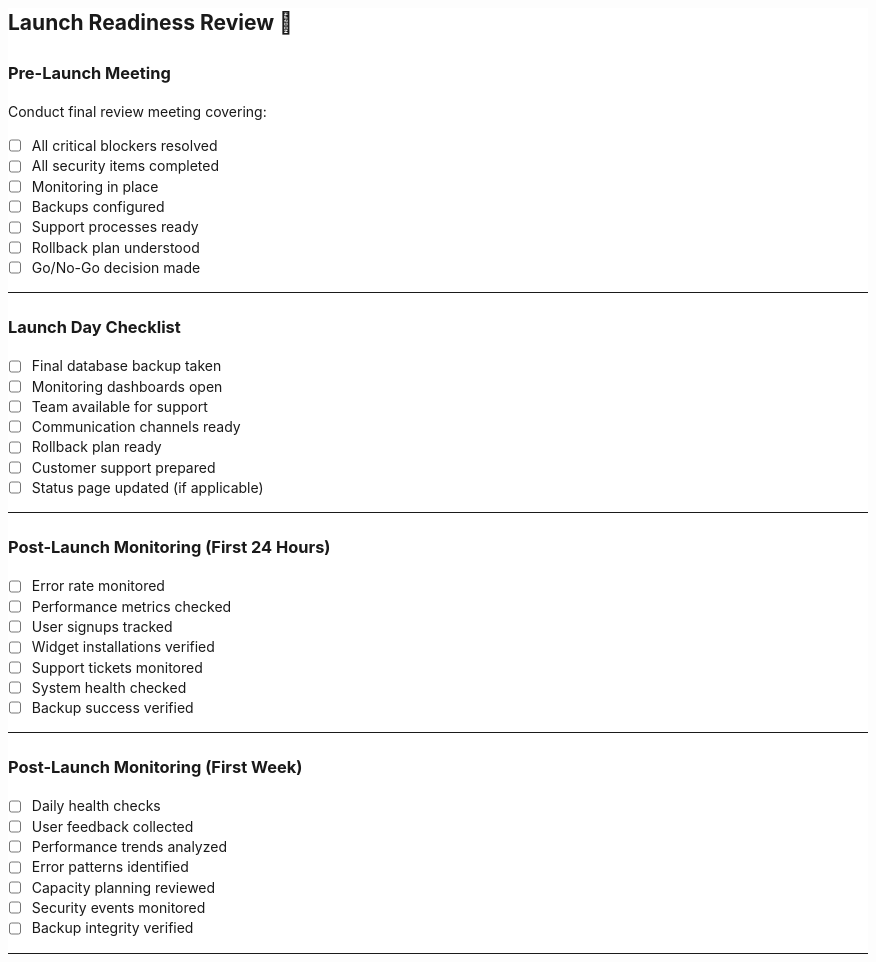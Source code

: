 
## Launch Readiness Review 🎯

### Pre-Launch Meeting

Conduct final review meeting covering:

- [ ] All critical blockers resolved
- [ ] All security items completed
- [ ] Monitoring in place
- [ ] Backups configured
- [ ] Support processes ready
- [ ] Rollback plan understood
- [ ] Go/No-Go decision made

---

### Launch Day Checklist

- [ ] Final database backup taken
- [ ] Monitoring dashboards open
- [ ] Team available for support
- [ ] Communication channels ready
- [ ] Rollback plan ready
- [ ] Customer support prepared
- [ ] Status page updated (if applicable)

---

### Post-Launch Monitoring (First 24 Hours)

- [ ] Error rate monitored
- [ ] Performance metrics checked
- [ ] User signups tracked
- [ ] Widget installations verified
- [ ] Support tickets monitored
- [ ] System health checked
- [ ] Backup success verified

---

### Post-Launch Monitoring (First Week)

- [ ] Daily health checks
- [ ] User feedback collected
- [ ] Performance trends analyzed
- [ ] Error patterns identified
- [ ] Capacity planning reviewed
- [ ] Security events monitored
- [ ] Backup integrity verified

---
